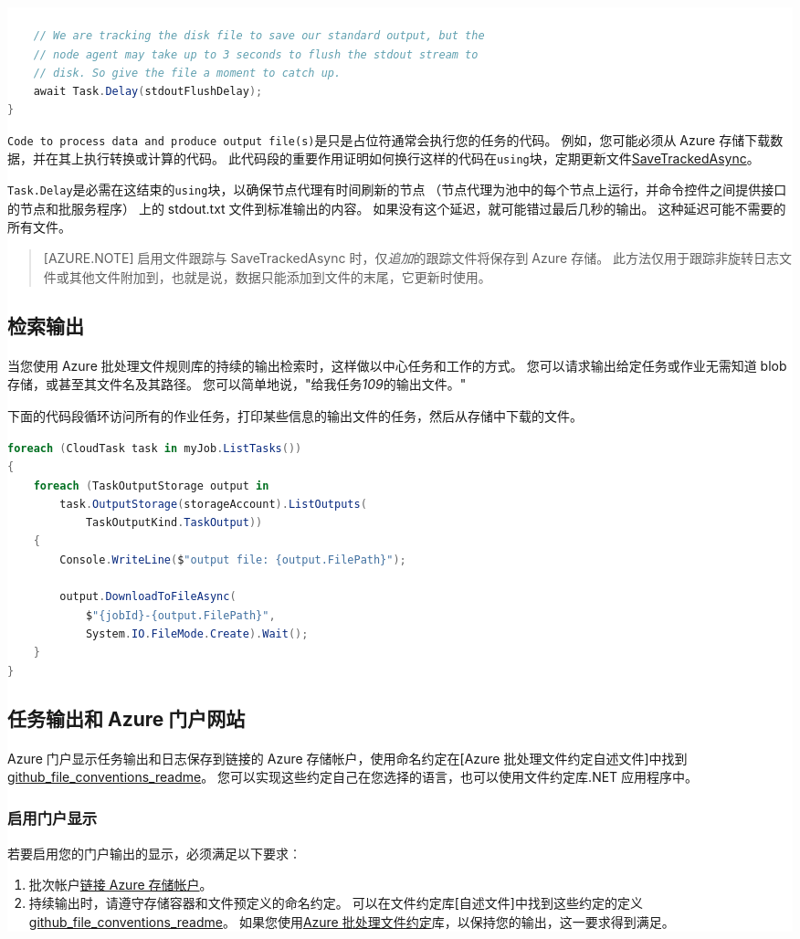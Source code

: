 ```csharp

    // We are tracking the disk file to save our standard output, but the
    // node agent may take up to 3 seconds to flush the stdout stream to
    // disk. So give the file a moment to catch up.
    await Task.Delay(stdoutFlushDelay);
}
```

`Code to process data and produce output file(s)`是只是占位符通常会执行您的任务的代码。 例如，您可能必须从 Azure 存储下载数据，并在其上执行转换或计算的代码。 此代码段的重要作用证明如何换行这样的代码在`using`块，定期更新文件[SaveTrackedAsync][net_savetrackedasync]。

`Task.Delay`是必需在这结束的`using`块，以确保节点代理有时间刷新的节点 （节点代理为池中的每个节点上运行，并命令控件之间提供接口的节点和批服务程序） 上的 stdout.txt 文件到标准输出的内容。 如果没有这个延迟，就可能错过最后几秒的输出。 这种延迟可能不需要的所有文件。

>[AZURE.NOTE] 启用文件跟踪与 SaveTrackedAsync 时，仅*追加*的跟踪文件将保存到 Azure 存储。 此方法仅用于跟踪非旋转日志文件或其他文件附加到，也就是说，数据只能添加到文件的末尾，它更新时使用。

## <a name="retrieve-output"></a>检索输出

当您使用 Azure 批处理文件规则库的持续的输出检索时，这样做以中心任务和工作的方式。 您可以请求输出给定任务或作业无需知道 blob 存储，或甚至其文件名及其路径。 您可以简单地说，"给我任务*109*的输出文件。"

下面的代码段循环访问所有的作业任务，打印某些信息的输出文件的任务，然后从存储中下载的文件。

```csharp
foreach (CloudTask task in myJob.ListTasks())
{
    foreach (TaskOutputStorage output in
        task.OutputStorage(storageAccount).ListOutputs(
            TaskOutputKind.TaskOutput))
    {
        Console.WriteLine($"output file: {output.FilePath}");

        output.DownloadToFileAsync(
            $"{jobId}-{output.FilePath}",
            System.IO.FileMode.Create).Wait();
    }
}
```

## <a name="task-outputs-and-the-azure-portal"></a>任务输出和 Azure 门户网站

Azure 门户显示任务输出和日志保存到链接的 Azure 存储帐户，使用命名约定在[Azure 批处理文件约定自述文件]中找到[github_file_conventions_readme]。 您可以实现这些约定自己在您选择的语言，也可以使用文件约定库.NET 应用程序中。

### <a name="enable-portal-display"></a>启用门户显示

若要启用您的门户输出的显示，必须满足以下要求︰

 1. 批次帐户[链接 Azure 存储帐户](#requirement-linked-storage-account)。
 2. 持续输出时，请遵守存储容器和文件预定义的命名约定。 可以在文件约定库[自述文件]中找到这些约定的定义[github_file_conventions_readme]。 如果您使用[Azure 批处理文件约定][nuget_package]库，以保持您的输出，这一要求得到满足。


[forum_post]: https://social.msdn.microsoft.com/Forums/en-US/87b19671-1bdf-427a-972c-2af7e5ba82d9/installing-applications-and-staging-data-on-batch-compute-nodes?forum=azurebatch
[github_file_conventions]: https://github.com/Azure/azure-sdk-for-net/tree/AutoRest/src/Batch/FileConventions
[github_file_conventions_readme]: https://github.com/Azure/azure-sdk-for-net/blob/AutoRest/src/Batch/FileConventions/README.md
[github_persistoutputs]: https://github.com/Azure/azure-batch-samples/tree/master/CSharp/ArticleProjects/PersistOutputs
[github_samples]: https://github.com/Azure/azure-batch-samples
[net_batchclient]: https://msdn.microsoft.com/library/azure/microsoft.azure.batch.batchclient.aspx
[net_cloudjob]: https://msdn.microsoft.com/library/azure/microsoft.azure.batch.cloudjob.aspx
[net_cloudstorageaccount]: https://msdn.microsoft.com/library/azure/microsoft.windowsazure.storage.cloudstorageaccount.aspx
[net_cloudtask]: https://msdn.microsoft.com/library/azure/microsoft.azure.batch.cloudtask.aspx
[net_fileconventions_readme]: https://github.com/Azure/azure-sdk-for-net/blob/AutoRest/src/Batch/FileConventions/README.md
[net_joboutputkind]: https://msdn.microsoft.com/library/azure/microsoft.azure.batch.conventions.files.joboutputkind.aspx
[net_joboutputstorage]: https://msdn.microsoft.com/library/azure/microsoft.azure.batch.conventions.files.joboutputstorage.aspx
[net_joboutputstorage_saveasync]: https://msdn.microsoft.com/library/azure/microsoft.azure.batch.conventions.files.joboutputstorage.saveasync.aspx
[net_msdn]: https://msdn.microsoft.com/library/azure/mt348682.aspx
[net_prepareoutputasync]: https://msdn.microsoft.com/library/azure/microsoft.azure.batch.conventions.files.cloudjobextensions.prepareoutputstorageasync.aspx
[net_saveasync]: https://msdn.microsoft.com/library/azure/microsoft.azure.batch.conventions.files.taskoutputstorage.saveasync.aspx
[net_savetrackedasync]: https://msdn.microsoft.com/library/azure/microsoft.azure.batch.conventions.files.taskoutputstorage.savetrackedasync.aspx
[net_taskoutputkind]: https://msdn.microsoft.com/library/azure/microsoft.azure.batch.conventions.files.taskoutputkind.aspx
[net_taskoutputstorage]: https://msdn.microsoft.com/library/azure/microsoft.azure.batch.conventions.files.taskoutputstorage.aspx
[nuget_manager]: https://docs.nuget.org/consume/installing-nuget
[nuget_package]: https://www.nuget.org/packages/Microsoft.Azure.Batch.Conventions.Files
[portal]: https://portal.azure.com
[storage_explorer]: http://storageexplorer.com/
[1]: ./media/batch-task-output/task-output-01.png "保存输出文件并保存在门户中记录选择器"
[2]: ./media/batch-task-output/task-output-02.png "任务输出在 Azure 门户刀片"